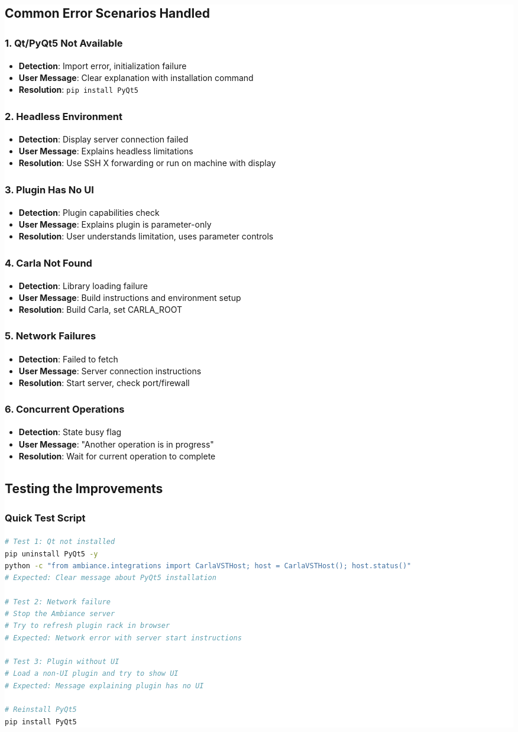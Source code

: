 ## Common Error Scenarios Handled

### 1. Qt/PyQt5 Not Available
- **Detection**: Import error, initialization failure
- **User Message**: Clear explanation with installation command
- **Resolution**: `pip install PyQt5`

### 2. Headless Environment
- **Detection**: Display server connection failed
- **User Message**: Explains headless limitations
- **Resolution**: Use SSH X forwarding or run on machine with display

### 3. Plugin Has No UI
- **Detection**: Plugin capabilities check
- **User Message**: Explains plugin is parameter-only
- **Resolution**: User understands limitation, uses parameter controls

### 4. Carla Not Found
- **Detection**: Library loading failure
- **User Message**: Build instructions and environment setup
- **Resolution**: Build Carla, set CARLA_ROOT

### 5. Network Failures
- **Detection**: Failed to fetch
- **User Message**: Server connection instructions
- **Resolution**: Start server, check port/firewall

### 6. Concurrent Operations
- **Detection**: State busy flag
- **User Message**: "Another operation is in progress"
- **Resolution**: Wait for current operation to complete

## Testing the Improvements

### Quick Test Script

```bash
# Test 1: Qt not installed
pip uninstall PyQt5 -y
python -c "from ambiance.integrations import CarlaVSTHost; host = CarlaVSTHost(); host.status()"
# Expected: Clear message about PyQt5 installation

# Test 2: Network failure
# Stop the Ambiance server
# Try to refresh plugin rack in browser
# Expected: Network error with server start instructions

# Test 3: Plugin without UI
# Load a non-UI plugin and try to show UI
# Expected: Message explaining plugin has no UI

# Reinstall PyQt5
pip install PyQt5
```

